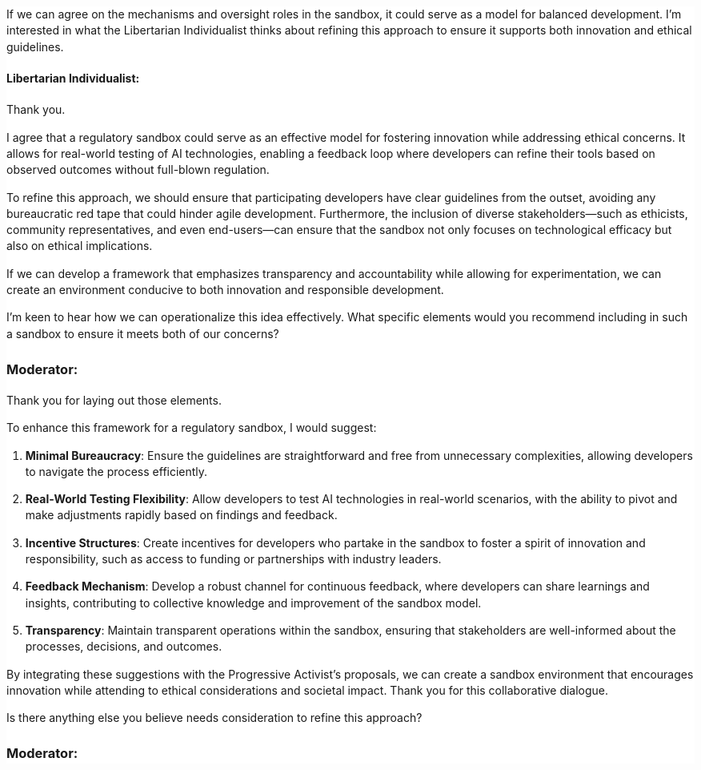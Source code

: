 If we can agree on the mechanisms and oversight roles in the sandbox, it could serve as a model for balanced development. I’m interested in what the Libertarian Individualist thinks about refining this approach to ensure it supports both innovation and ethical guidelines.

#### Libertarian Individualist:

Thank you.

I agree that a regulatory sandbox could serve as an effective model for fostering innovation while addressing ethical concerns. It allows for real-world testing of AI technologies, enabling a feedback loop where developers can refine their tools based on observed outcomes without full-blown regulation.

To refine this approach, we should ensure that participating developers have clear guidelines from the outset, avoiding any bureaucratic red tape that could hinder agile development. Furthermore, the inclusion of diverse stakeholders—such as ethicists, community representatives, and even end-users—can ensure that the sandbox not only focuses on technological efficacy but also on ethical implications.

If we can develop a framework that emphasizes transparency and accountability while allowing for experimentation, we can create an environment conducive to both innovation and responsible development. 

I’m keen to hear how we can operationalize this idea effectively. What specific elements would you recommend including in such a sandbox to ensure it meets both of our concerns?

### Moderator:

Thank you for laying out those elements.

To enhance this framework for a regulatory sandbox, I would suggest:

1. **Minimal Bureaucracy**: Ensure the guidelines are straightforward and free from unnecessary complexities, allowing developers to navigate the process efficiently.

2. **Real-World Testing Flexibility**: Allow developers to test AI technologies in real-world scenarios, with the ability to pivot and make adjustments rapidly based on findings and feedback.

3. **Incentive Structures**: Create incentives for developers who partake in the sandbox to foster a spirit of innovation and responsibility, such as access to funding or partnerships with industry leaders.

4. **Feedback Mechanism**: Develop a robust channel for continuous feedback, where developers can share learnings and insights, contributing to collective knowledge and improvement of the sandbox model.

5. **Transparency**: Maintain transparent operations within the sandbox, ensuring that stakeholders are well-informed about the processes, decisions, and outcomes.

By integrating these suggestions with the Progressive Activist’s proposals, we can create a sandbox environment that encourages innovation while attending to ethical considerations and societal impact. Thank you for this collaborative dialogue. 

Is there anything else you believe needs consideration to refine this approach?

### Moderator:
